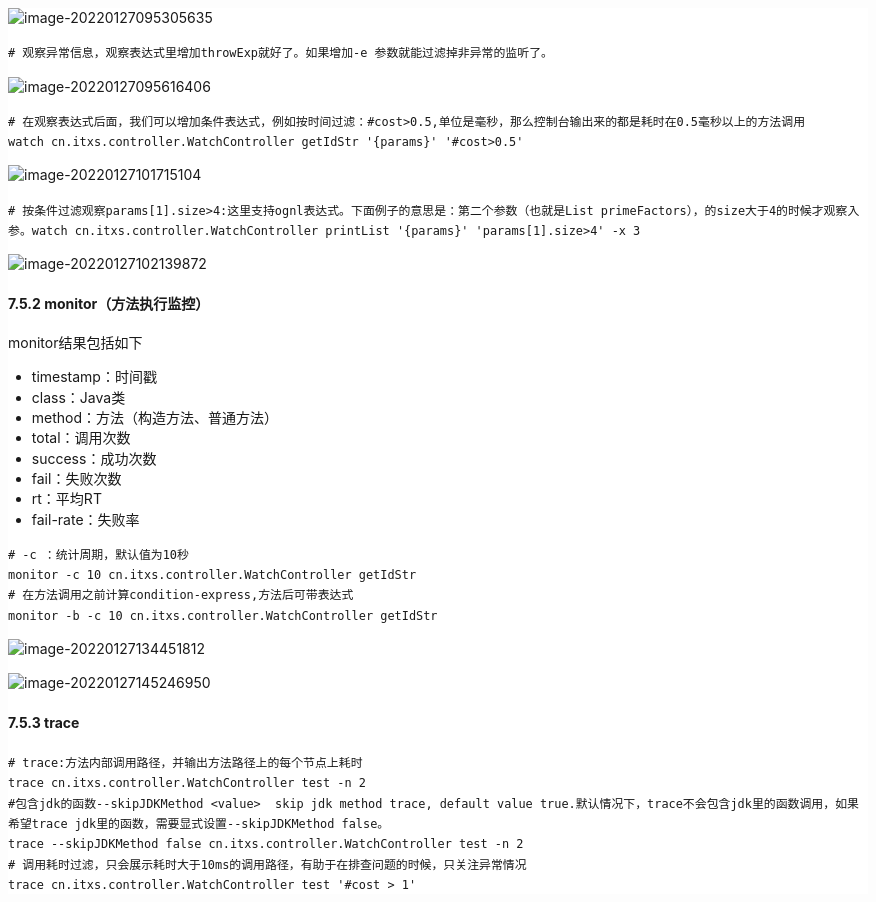 ![image-20220127095305635](https://img-blog.csdnimg.cn/img_convert/de820547277faa2c2de35fe4f9229afe.png)

```shell
# 观察异常信息，观察表达式里增加throwExp就好了。如果增加-e 参数就能过滤掉非异常的监听了。
```

![image-20220127095616406](https://img-blog.csdnimg.cn/img_convert/0f36f8ce3c6321b5000a87df7b23b552.png)

```shell
# 在观察表达式后面，我们可以增加条件表达式，例如按时间过滤：#cost>0.5,单位是毫秒，那么控制台输出来的都是耗时在0.5毫秒以上的方法调用
watch cn.itxs.controller.WatchController getIdStr '{params}' '#cost>0.5'
```

![image-20220127101715104](https://img-blog.csdnimg.cn/img_convert/e4e026ac1a7c00c7a76148eaf279b796.png)

```shell
# 按条件过滤观察params[1].size>4:这里支持ognl表达式。下面例子的意思是：第二个参数（也就是List primeFactors），的size大于4的时候才观察入参。watch cn.itxs.controller.WatchController printList '{params}' 'params[1].size>4' -x 3
```

![image-20220127102139872](https://img-blog.csdnimg.cn/img_convert/16c976b4f35fa00f5eaffabc1f04017e.png)

#### 7.5.2 monitor（方法执行监控）

monitor结果包括如下

- timestamp：时间戳
- class：Java类
- method：方法（构造方法、普通方法）
- total：调用次数
- success：成功次数
- fail：失败次数
- rt：平均RT
- fail-rate：失败率

```shell
# -c ：统计周期，默认值为10秒
monitor -c 10 cn.itxs.controller.WatchController getIdStr
# 在方法调用之前计算condition-express,方法后可带表达式
monitor -b -c 10 cn.itxs.controller.WatchController getIdStr
```

![image-20220127134451812](https://img-blog.csdnimg.cn/img_convert/88e95aaa09b51e1ebeb6bf94728d71e3.png)

![image-20220127145246950](https://img-blog.csdnimg.cn/img_convert/40de520a1b68a601f605c19731daff0f.png)

#### 7.5.3 trace

```shell
# trace:方法内部调用路径，并输出方法路径上的每个节点上耗时
trace cn.itxs.controller.WatchController test -n 2
#包含jdk的函数--skipJDKMethod <value>  skip jdk method trace, default value true.默认情况下，trace不会包含jdk里的函数调用，如果希望trace jdk里的函数，需要显式设置--skipJDKMethod false。
trace --skipJDKMethod false cn.itxs.controller.WatchController test -n 2
# 调用耗时过滤，只会展示耗时大于10ms的调用路径，有助于在排查问题的时候，只关注异常情况
trace cn.itxs.controller.WatchController test '#cost > 1'
```
